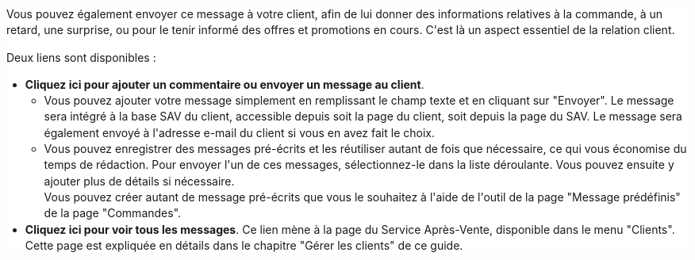 Vous pouvez également envoyer ce message à votre client, afin de lui donner des informations relatives à la commande, à un retard, une surprise, ou pour le tenir informé des offres et promotions en cours. C'est là un aspect essentiel de la relation client.

Deux liens sont disponibles :

* **Cliquez ici pour ajouter un commentaire ou envoyer un message au client**.
  * Vous pouvez ajouter votre message simplement en remplissant le champ texte et en cliquant sur "Envoyer". Le message sera intégré à la base SAV du client, accessible depuis soit la page du client, soit depuis la page du SAV. Le message sera également envoyé à l'adresse e-mail du client si vous en avez fait le choix.
  * Vous pouvez enregistrer des messages pré-écrits et les réutiliser autant de fois que nécessaire, ce qui vous économise du temps de rédaction. Pour envoyer l'un de ces messages, sélectionnez-le dans la liste déroulante. Vous pouvez ensuite y ajouter plus de détails si nécessaire.\
    &#x20;Vous pouvez créer autant de message pré-écrits que vous le souhaitez à l'aide de l'outil de la page "Message prédéfinis" de la page "Commandes".
* **Cliquez ici pour voir tous les messages**. Ce lien mène à la page du Service Après-Vente, disponible dans le menu "Clients". Cette page est expliquée en détails dans le chapitre "Gérer les clients" de ce guide.
